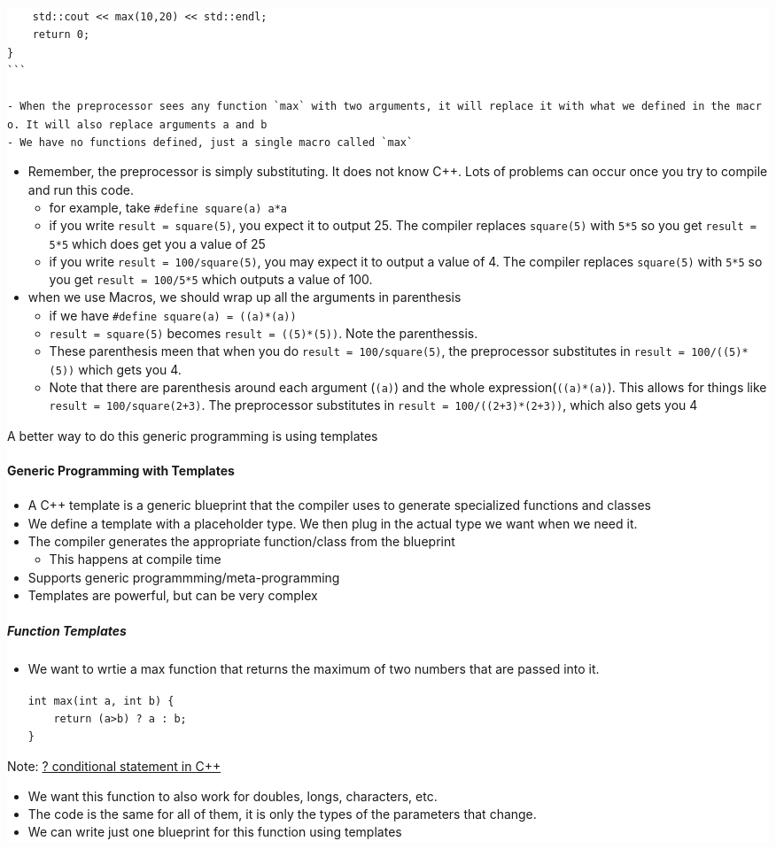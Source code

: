 	    std::cout << max(10,20) << std::endl;
	    return 0;
	}
	```
	
	- When the preprocessor sees any function `max` with two arguments, it will replace it with what we defined in the macro. It will also replace arguments a and b
	- We have no functions defined, just a single macro called `max`
- Remember, the preprocessor is simply substituting. It does not know C++. Lots of problems can occur once you try to compile and run this code. 
	- for example, take `#define square(a) a*a`
	- if you write `result = square(5)`, you expect it to output 25. The compiler replaces `square(5)` with `5*5` so you get `result = 5*5` which does get you a value of 25
	- if you write `result = 100/square(5)`, you may expect it to output a value of 4. The compiler replaces `square(5)` with `5*5` so you get `result = 100/5*5` which outputs a value of 100.
- when we use Macros, we should wrap up all the arguments in parenthesis
	- if we have `#define square(a) = ((a)*(a))`
	- `result = square(5)` becomes `result = ((5)*(5))`. Note the parenthessis. 
	- These parenthesis meen that when you do `result = 100/square(5)`, the preprocessor substitutes in `result = 100/((5)*(5))` which gets you 4.
	- Note that there are parenthesis around each argument (`(a)`) and the whole expression(`((a)*(a)`). This allows for things like `result = 100/square(2+3)`. The preprocessor substitutes in `result = 100/((2+3)*(2+3))`, which also gets you 4

A better way to do this generic programming is using templates


#### Generic Programming with Templates

- A C++ template is a generic blueprint that the compiler uses to generate specialized functions and classes
- We define a template with a placeholder type. We then plug in the actual type we want when we need it. 
- The compiler generates the appropriate function/class from the blueprint
	- This happens at compile time
- Supports generic programmming/meta-programming
- Templates are powerful, but can be very complex 

##### Function Templates

- We want to wrtie a max function that returns the maximum of two numbers that are passed into it.

	```
	int max(int a, int b) {
		return (a>b) ? a : b;
	}
	``` 

Note: [? conditional statement in C++](https://www.tutorialspoint.com/cplusplus/cpp_conditional_operator.htm) 

- We want this function to also work for doubles, longs, characters, etc. 
- The code is the same for all of them, it is only the types of the parameters that change.
- We can write just one blueprint for this function using templates
